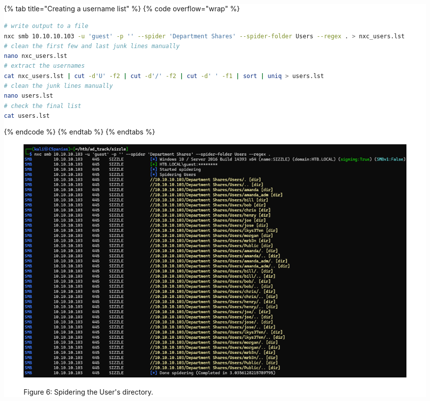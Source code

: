 {% tab title="Creating a username list" %}
{% code overflow="wrap" %}
```bash
# write output to a file
nxc smb 10.10.10.103 -u 'guest' -p '' --spider 'Department Shares' --spider-folder Users --regex . > nxc_users.lst
# clean the first few and last junk lines manually
nano nxc_users.lst
# extract the usernames
cat nxc_users.lst | cut -d'U' -f2 | cut -d'/' -f2 | cut -d' ' -f1 | sort | uniq > users.lst
# clean the junk lines manually
nano users.lst
# check the final list
cat users.lst
```
{% endcode %}
{% endtab %}
{% endtabs %}

<figure><img src="../../.gitbook/assets/sizzle_spider_users.png" alt=""><figcaption><p>Figure 6: Spidering the User's directory.</p></figcaption></figure>

